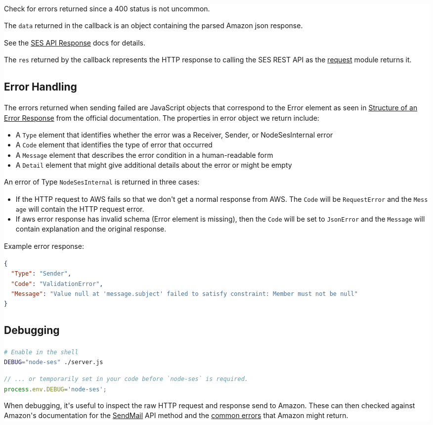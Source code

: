 Check for errors returned since a 400 status is not uncommon.

The `data` returned in the callback is an object containing the parsed Amazon json response.

See the [SES API Response](http://docs.aws.amazon.com/ses/latest/DeveloperGuide/query-interface-responses.html) docs for details.

The `res` returned by the callback represents the HTTP response to calling the SES REST API as the [request](https://www.npmjs.org/package/request) module returns it.

<a name="error-handling"></a>
## Error Handling

The errors returned when sending failed are JavaScript objects that correspond to the Error element as seen in [Structure of an Error Response](http://docs.aws.amazon.com/ses/latest/DeveloperGuide/query-interface-responses.html) from the official documentation. The properties in error object we return include:

 * A `Type` element that identifies whether the error was a Receiver, Sender, or NodeSesInternal error
 * A `Code` element that identifies the type of error that occurred
 * A `Message` element that describes the error condition in a human-readable form
 * A `Detail` element that might give additional details about the error or might be empty

An error of Type `NodeSesInternal` is returned in three cases:

 * If the HTTP request to AWS fails so that we don't get a normal response from AWS. The `Code` will be `RequestError` and the `Message` will contain the HTTP request error.
 * If aws error response has invalid schema (Error element is missing), then the `Code` will be set to `JsonError` and the `Message` will contain explanation and the original response.

Example error response:

```json
{
  "Type": "Sender",
  "Code": "ValidationError",
  "Message": "Value null at 'message.subject' failed to satisfy constraint: Member must not be null"
}
```

<a name="debugging"></a>
## Debugging

```bash
# Enable in the shell
DEBUG="node-ses" ./server.js
```

```javascript
// ... or temporarily set in your code before `node-ses` is required.
process.env.DEBUG='node-ses';
```


When debugging, it's useful to inspect the raw HTTP request and response send
to Amazon. These can then checked against Amazon's documentation for the [SendMail](http://docs.aws.amazon.com/ses/latest/APIReference/API_SendEmail.html) API method and the [common errors](http://docs.aws.amazon.com/ses/latest/APIReference/CommonErrors.html) that Amazon might return.
